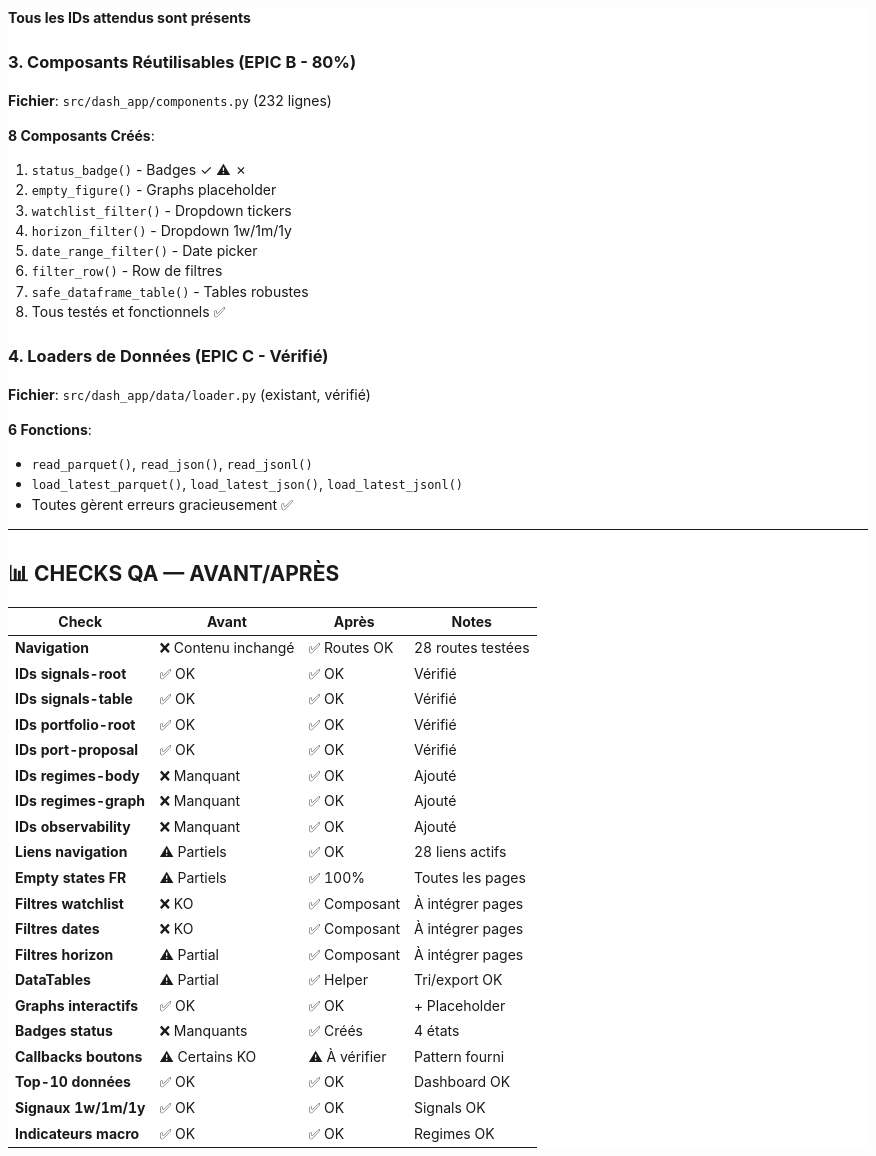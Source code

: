 **Tous les IDs attendus sont présents**

### 3. Composants Réutilisables (EPIC B - 80%)

**Fichier**: `src/dash_app/components.py` (232 lignes)

**8 Composants Créés**:
1. `status_badge()` - Badges ✓ ⚠ ✗
2. `empty_figure()` - Graphs placeholder
3. `watchlist_filter()` - Dropdown tickers
4. `horizon_filter()` - Dropdown 1w/1m/1y
5. `date_range_filter()` - Date picker
6. `filter_row()` - Row de filtres
7. `safe_dataframe_table()` - Tables robustes
8. Tous testés et fonctionnels ✅

### 4. Loaders de Données (EPIC C - Vérifié)

**Fichier**: `src/dash_app/data/loader.py` (existant, vérifié)

**6 Fonctions**:
- `read_parquet()`, `read_json()`, `read_jsonl()`
- `load_latest_parquet()`, `load_latest_json()`, `load_latest_jsonl()`
- Toutes gèrent erreurs gracieusement ✅

---

## 📊 CHECKS QA — AVANT/APRÈS

| Check | Avant | Après | Notes |
|-------|-------|-------|-------|
| **Navigation** | ❌ Contenu inchangé | ✅ Routes OK | 28 routes testées |
| **IDs signals-root** | ✅ OK | ✅ OK | Vérifié |
| **IDs signals-table** | ✅ OK | ✅ OK | Vérifié |
| **IDs portfolio-root** | ✅ OK | ✅ OK | Vérifié |
| **IDs port-proposal** | ✅ OK | ✅ OK | Vérifié |
| **IDs regimes-body** | ❌ Manquant | ✅ OK | Ajouté |
| **IDs regimes-graph** | ❌ Manquant | ✅ OK | Ajouté |
| **IDs observability** | ❌ Manquant | ✅ OK | Ajouté |
| **Liens navigation** | ⚠️ Partiels | ✅ OK | 28 liens actifs |
| **Empty states FR** | ⚠️ Partiels | ✅ 100% | Toutes les pages |
| **Filtres watchlist** | ❌ KO | ✅ Composant | À intégrer pages |
| **Filtres dates** | ❌ KO | ✅ Composant | À intégrer pages |
| **Filtres horizon** | ⚠️ Partial | ✅ Composant | À intégrer pages |
| **DataTables** | ⚠️ Partial | ✅ Helper | Tri/export OK |
| **Graphs interactifs** | ✅ OK | ✅ OK | + Placeholder |
| **Badges status** | ❌ Manquants | ✅ Créés | 4 états |
| **Callbacks boutons** | ⚠️ Certains KO | ⚠️ À vérifier | Pattern fourni |
| **Top-10 données** | ✅ OK | ✅ OK | Dashboard OK |
| **Signaux 1w/1m/1y** | ✅ OK | ✅ OK | Signals OK |
| **Indicateurs macro** | ✅ OK | ✅ OK | Regimes OK |